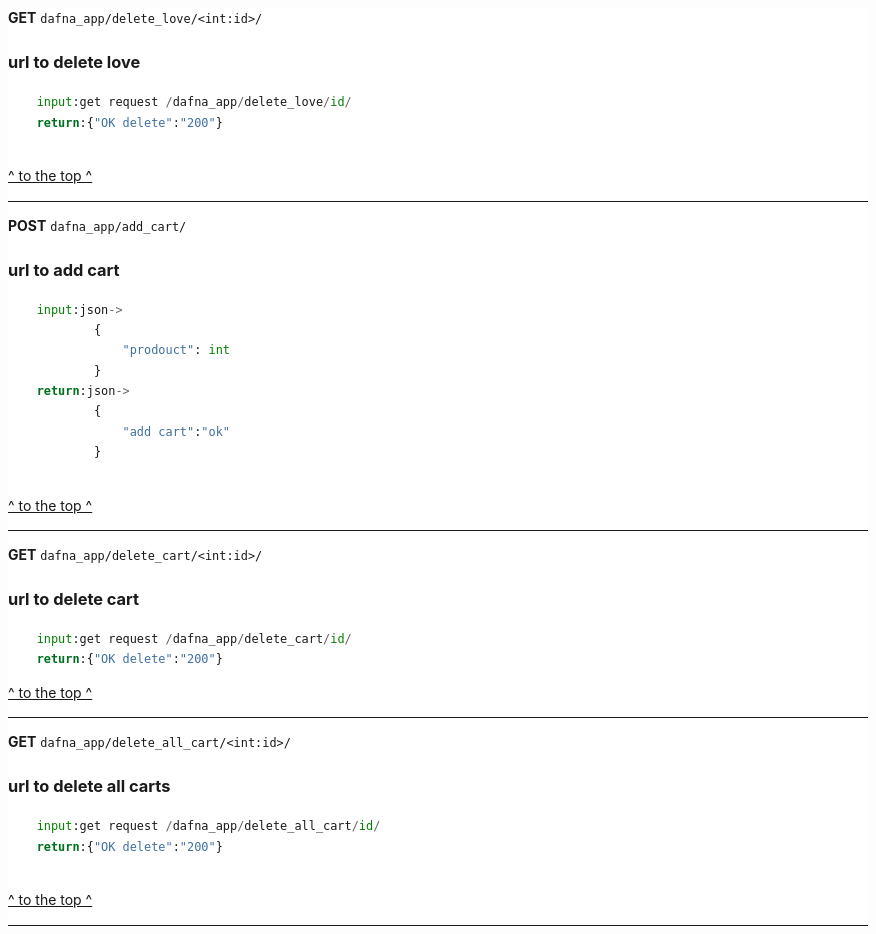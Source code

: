**GET** ```dafna_app/delete_love/<int:id>/```
### url to delete love


```python
    input:get request /dafna_app/delete_love/id/
    return:{"OK delete":"200"}
        
```
<a href = "#base">^ to the top ^</a> 
<hr>
</div>
<div id="add_cart">
 
**POST** ```dafna_app/add_cart/```
### url to add cart


```python
    input:json->
            {
                "prodouct": int
            }
    return:json->
            {
                "add cart":"ok"
            }
        
```
<a href = "#base">^ to the top ^</a> 
<hr>
</div>
<div id="delete_cart">
 
**GET** ```dafna_app/delete_cart/<int:id>/```
### url to delete cart


```python
    input:get request /dafna_app/delete_cart/id/
    return:{"OK delete":"200"}
```
<a href = "#base">^ to the top ^</a> 
<hr>
</div>
<div id="delete_all_cart">
 
**GET** ```dafna_app/delete_all_cart/<int:id>/```
### url to delete all carts


```python
    input:get request /dafna_app/delete_all_cart/id/
    return:{"OK delete":"200"}
        
```
<a href = "#base">^ to the top ^</a> 
<hr>
</div>
<div id="get_cart">
 